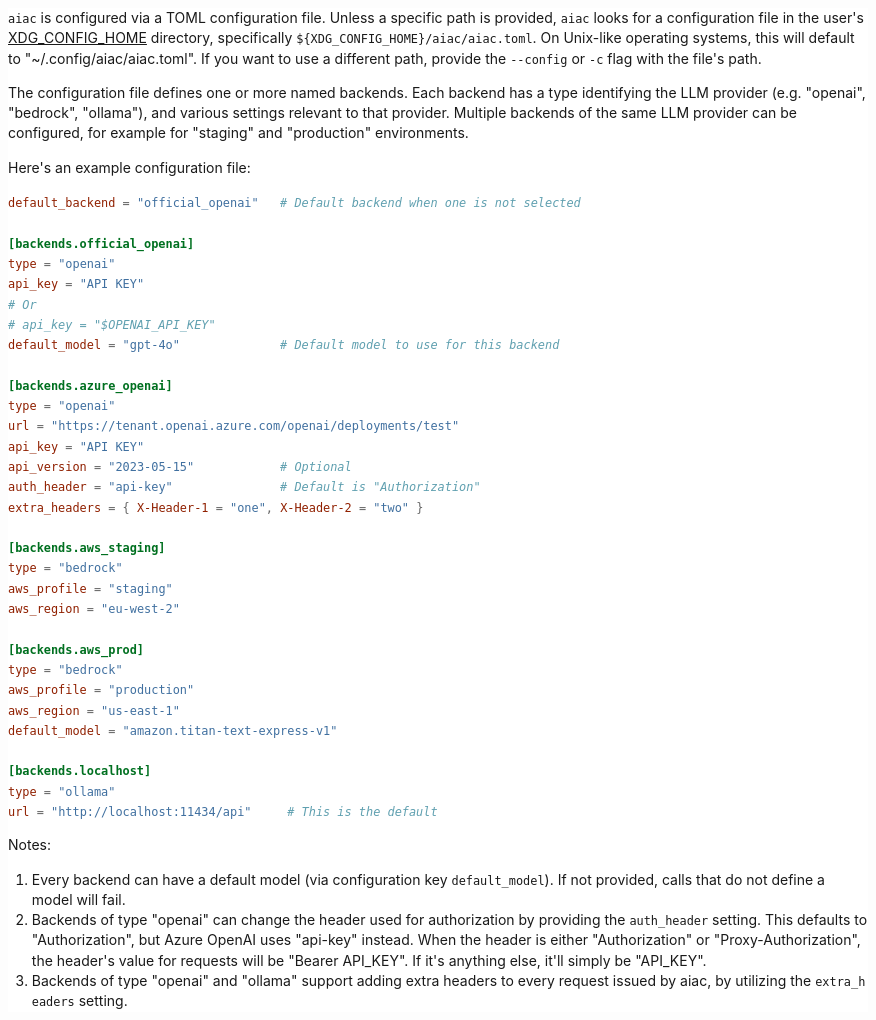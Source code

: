 `aiac` is configured via a TOML configuration file. Unless a specific path is
provided, `aiac` looks for a configuration file in the user's [XDG_CONFIG_HOME](https://en.wikipedia.org/wiki/Freedesktop.org#User_directories)
directory, specifically `${XDG_CONFIG_HOME}/aiac/aiac.toml`. On Unix-like
operating systems, this will default to "~/.config/aiac/aiac.toml". If you want
to use a different path, provide the `--config` or `-c` flag with the file's path.

The configuration file defines one or more named backends. Each backend has a
type identifying the LLM provider (e.g. "openai", "bedrock", "ollama"), and
various settings relevant to that provider. Multiple backends of the same LLM
provider can be configured, for example for "staging" and "production"
environments.

Here's an example configuration file:

```toml
default_backend = "official_openai"   # Default backend when one is not selected

[backends.official_openai]
type = "openai"
api_key = "API KEY"
# Or 
# api_key = "$OPENAI_API_KEY"
default_model = "gpt-4o"              # Default model to use for this backend

[backends.azure_openai]
type = "openai"
url = "https://tenant.openai.azure.com/openai/deployments/test"
api_key = "API KEY"
api_version = "2023-05-15"            # Optional
auth_header = "api-key"               # Default is "Authorization"
extra_headers = { X-Header-1 = "one", X-Header-2 = "two" }

[backends.aws_staging]
type = "bedrock"
aws_profile = "staging"
aws_region = "eu-west-2"

[backends.aws_prod]
type = "bedrock"
aws_profile = "production"
aws_region = "us-east-1"
default_model = "amazon.titan-text-express-v1"

[backends.localhost]
type = "ollama"
url = "http://localhost:11434/api"     # This is the default
```

Notes:

1. Every backend can have a default model (via configuration key `default_model`).
   If not provided, calls that do not define a model will fail.
2. Backends of type "openai" can change the header used for authorization by
   providing the `auth_header` setting. This defaults to "Authorization", but
   Azure OpenAI uses "api-key" instead. When the header is either "Authorization"
   or "Proxy-Authorization", the header's value for requests will be "Bearer
   API_KEY". If it's anything else, it'll simply be "API_KEY".
3. Backends of type "openai" and "ollama" support adding extra headers to every
   request issued by aiac, by utilizing the `extra_headers` setting.
